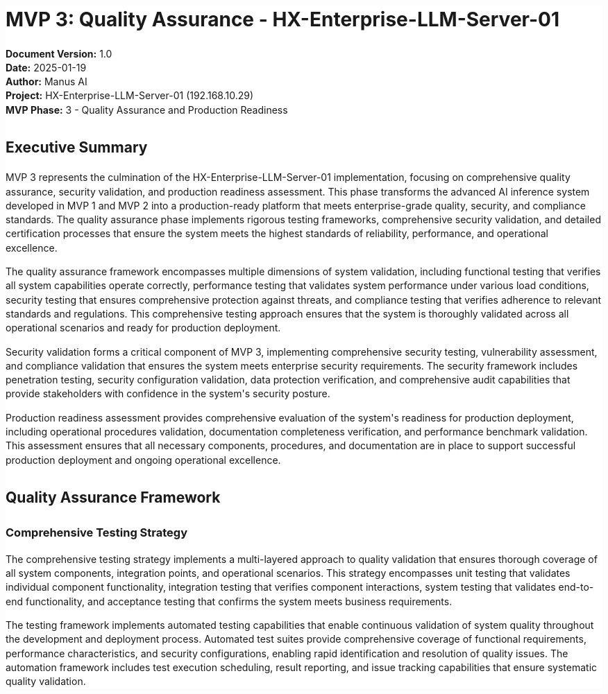 # MVP 3: Quality Assurance - HX-Enterprise-LLM-Server-01

**Document Version:** 1.0  
**Date:** 2025-01-19  
**Author:** Manus AI  
**Project:** HX-Enterprise-LLM-Server-01 (192.168.10.29)  
**MVP Phase:** 3 - Quality Assurance and Production Readiness  

## Executive Summary

MVP 3 represents the culmination of the HX-Enterprise-LLM-Server-01 implementation, focusing on comprehensive quality assurance, security validation, and production readiness assessment. This phase transforms the advanced AI inference system developed in MVP 1 and MVP 2 into a production-ready platform that meets enterprise-grade quality, security, and compliance standards. The quality assurance phase implements rigorous testing frameworks, comprehensive security validation, and detailed certification processes that ensure the system meets the highest standards of reliability, performance, and operational excellence.

The quality assurance framework encompasses multiple dimensions of system validation, including functional testing that verifies all system capabilities operate correctly, performance testing that validates system performance under various load conditions, security testing that ensures comprehensive protection against threats, and compliance testing that verifies adherence to relevant standards and regulations. This comprehensive testing approach ensures that the system is thoroughly validated across all operational scenarios and ready for production deployment.

Security validation forms a critical component of MVP 3, implementing comprehensive security testing, vulnerability assessment, and compliance validation that ensures the system meets enterprise security requirements. The security framework includes penetration testing, security configuration validation, data protection verification, and comprehensive audit capabilities that provide stakeholders with confidence in the system's security posture.

Production readiness assessment provides comprehensive evaluation of the system's readiness for production deployment, including operational procedures validation, documentation completeness verification, and performance benchmark validation. This assessment ensures that all necessary components, procedures, and documentation are in place to support successful production deployment and ongoing operational excellence.

## Quality Assurance Framework

### Comprehensive Testing Strategy

The comprehensive testing strategy implements a multi-layered approach to quality validation that ensures thorough coverage of all system components, integration points, and operational scenarios. This strategy encompasses unit testing that validates individual component functionality, integration testing that verifies component interactions, system testing that validates end-to-end functionality, and acceptance testing that confirms the system meets business requirements.

The testing framework implements automated testing capabilities that enable continuous validation of system quality throughout the development and deployment process. Automated test suites provide comprehensive coverage of functional requirements, performance characteristics, and security configurations, enabling rapid identification and resolution of quality issues. The automation framework includes test execution scheduling, result reporting, and issue tracking capabilities that ensure systematic quality validation.
